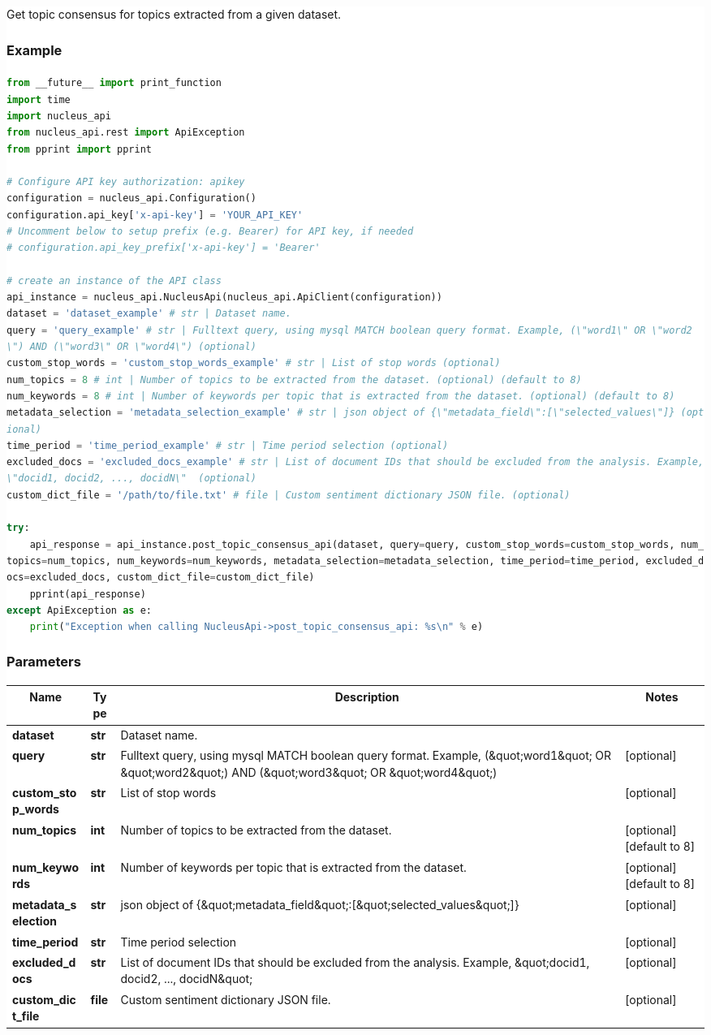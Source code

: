 

Get topic consensus for topics extracted from a given dataset.

### Example
```python
from __future__ import print_function
import time
import nucleus_api
from nucleus_api.rest import ApiException
from pprint import pprint

# Configure API key authorization: apikey
configuration = nucleus_api.Configuration()
configuration.api_key['x-api-key'] = 'YOUR_API_KEY'
# Uncomment below to setup prefix (e.g. Bearer) for API key, if needed
# configuration.api_key_prefix['x-api-key'] = 'Bearer'

# create an instance of the API class
api_instance = nucleus_api.NucleusApi(nucleus_api.ApiClient(configuration))
dataset = 'dataset_example' # str | Dataset name.
query = 'query_example' # str | Fulltext query, using mysql MATCH boolean query format. Example, (\"word1\" OR \"word2\") AND (\"word3\" OR \"word4\") (optional)
custom_stop_words = 'custom_stop_words_example' # str | List of stop words (optional)
num_topics = 8 # int | Number of topics to be extracted from the dataset. (optional) (default to 8)
num_keywords = 8 # int | Number of keywords per topic that is extracted from the dataset. (optional) (default to 8)
metadata_selection = 'metadata_selection_example' # str | json object of {\"metadata_field\":[\"selected_values\"]} (optional)
time_period = 'time_period_example' # str | Time period selection (optional)
excluded_docs = 'excluded_docs_example' # str | List of document IDs that should be excluded from the analysis. Example, \"docid1, docid2, ..., docidN\"  (optional)
custom_dict_file = '/path/to/file.txt' # file | Custom sentiment dictionary JSON file. (optional)

try:
    api_response = api_instance.post_topic_consensus_api(dataset, query=query, custom_stop_words=custom_stop_words, num_topics=num_topics, num_keywords=num_keywords, metadata_selection=metadata_selection, time_period=time_period, excluded_docs=excluded_docs, custom_dict_file=custom_dict_file)
    pprint(api_response)
except ApiException as e:
    print("Exception when calling NucleusApi->post_topic_consensus_api: %s\n" % e)
```

### Parameters

Name | Type | Description  | Notes
------------- | ------------- | ------------- | -------------
 **dataset** | **str**| Dataset name. | 
 **query** | **str**| Fulltext query, using mysql MATCH boolean query format. Example, (\&quot;word1\&quot; OR \&quot;word2\&quot;) AND (\&quot;word3\&quot; OR \&quot;word4\&quot;) | [optional] 
 **custom_stop_words** | **str**| List of stop words | [optional] 
 **num_topics** | **int**| Number of topics to be extracted from the dataset. | [optional] [default to 8]
 **num_keywords** | **int**| Number of keywords per topic that is extracted from the dataset. | [optional] [default to 8]
 **metadata_selection** | **str**| json object of {\&quot;metadata_field\&quot;:[\&quot;selected_values\&quot;]} | [optional] 
 **time_period** | **str**| Time period selection | [optional] 
 **excluded_docs** | **str**| List of document IDs that should be excluded from the analysis. Example, \&quot;docid1, docid2, ..., docidN\&quot;  | [optional] 
 **custom_dict_file** | **file**| Custom sentiment dictionary JSON file. | [optional] 
